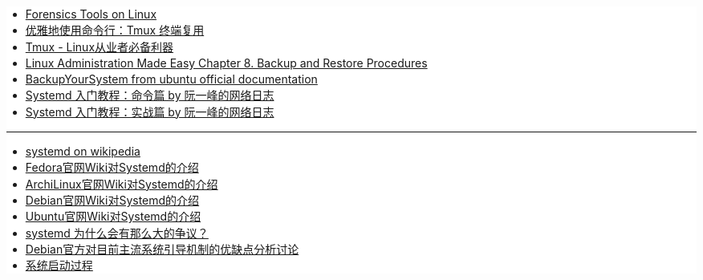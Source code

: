 
* [Forensics Tools on Linux](http://forensicswiki.org/wiki/Tools)
* [优雅地使用命令行：Tmux 终端复用](http://harttle.com/2015/11/06/tmux-startup.html)
* [Tmux - Linux从业者必备利器](http://cenalulu.github.io/linux/tmux/)
* [Linux Administration Made Easy Chapter 8. Backup and Restore Procedures](http://www.tldp.org/LDP/lame/LAME/linux-admin-made-easy/server-backup.html)
* [BackupYourSystem from ubuntu official documentation](https://help.ubuntu.com/community/BackupYourSystem)
* [Systemd 入门教程：命令篇 by 阮一峰的网络日志](http://www.ruanyifeng.com/blog/2016/03/systemd-tutorial-commands.html)
* [Systemd 入门教程：实战篇 by 阮一峰的网络日志](http://www.ruanyifeng.com/blog/2016/03/systemd-tutorial-part-two.html)

---

* [systemd on wikipedia](https://en.wikipedia.org/wiki/Systemd)
* [Fedora官网Wiki对Systemd的介绍](https://fedoraproject.org/wiki/Systemd/zh-cn)
* [ArchiLinux官网Wiki对Systemd的介绍](https://wiki.archlinux.org/index.php/systemd_\(%E7%AE%80%E4%BD%93%E4%B8%AD%E6%96%87\))
* [Debian官网Wiki对Systemd的介绍](https://wiki.debian.org/systemd)
* [Ubuntu官网Wiki对Systemd的介绍](https://wiki.ubuntu.com/SystemdForUpstartUsers)
* [systemd 为什么会有那么大的争议？](https://www.zhihu.com/question/25873473)
* [Debian官方对目前主流系统引导机制的优缺点分析讨论](https://wiki.debian.org/Debate/initsystem/)
* [系统启动过程](https://www.freedesktop.org/software/systemd/man/bootup.html)

